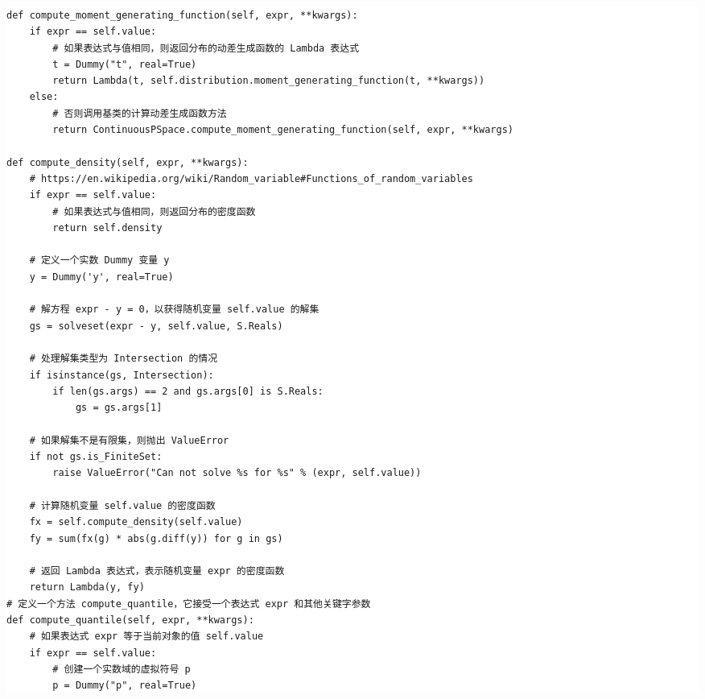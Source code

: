     def compute_moment_generating_function(self, expr, **kwargs):
        if expr == self.value:
            # 如果表达式与值相同，则返回分布的动差生成函数的 Lambda 表达式
            t = Dummy("t", real=True)
            return Lambda(t, self.distribution.moment_generating_function(t, **kwargs))
        else:
            # 否则调用基类的计算动差生成函数方法
            return ContinuousPSpace.compute_moment_generating_function(self, expr, **kwargs)

    def compute_density(self, expr, **kwargs):
        # https://en.wikipedia.org/wiki/Random_variable#Functions_of_random_variables
        if expr == self.value:
            # 如果表达式与值相同，则返回分布的密度函数
            return self.density
        
        # 定义一个实数 Dummy 变量 y
        y = Dummy('y', real=True)
        
        # 解方程 expr - y = 0，以获得随机变量 self.value 的解集
        gs = solveset(expr - y, self.value, S.Reals)

        # 处理解集类型为 Intersection 的情况
        if isinstance(gs, Intersection):
            if len(gs.args) == 2 and gs.args[0] is S.Reals:
                gs = gs.args[1]
        
        # 如果解集不是有限集，则抛出 ValueError
        if not gs.is_FiniteSet:
            raise ValueError("Can not solve %s for %s" % (expr, self.value))
        
        # 计算随机变量 self.value 的密度函数
        fx = self.compute_density(self.value)
        fy = sum(fx(g) * abs(g.diff(y)) for g in gs)
        
        # 返回 Lambda 表达式，表示随机变量 expr 的密度函数
        return Lambda(y, fy)
    # 定义一个方法 compute_quantile，它接受一个表达式 expr 和其他关键字参数
    def compute_quantile(self, expr, **kwargs):
        # 如果表达式 expr 等于当前对象的值 self.value
        if expr == self.value:
            # 创建一个实数域的虚拟符号 p
            p = Dummy("p", real=True)